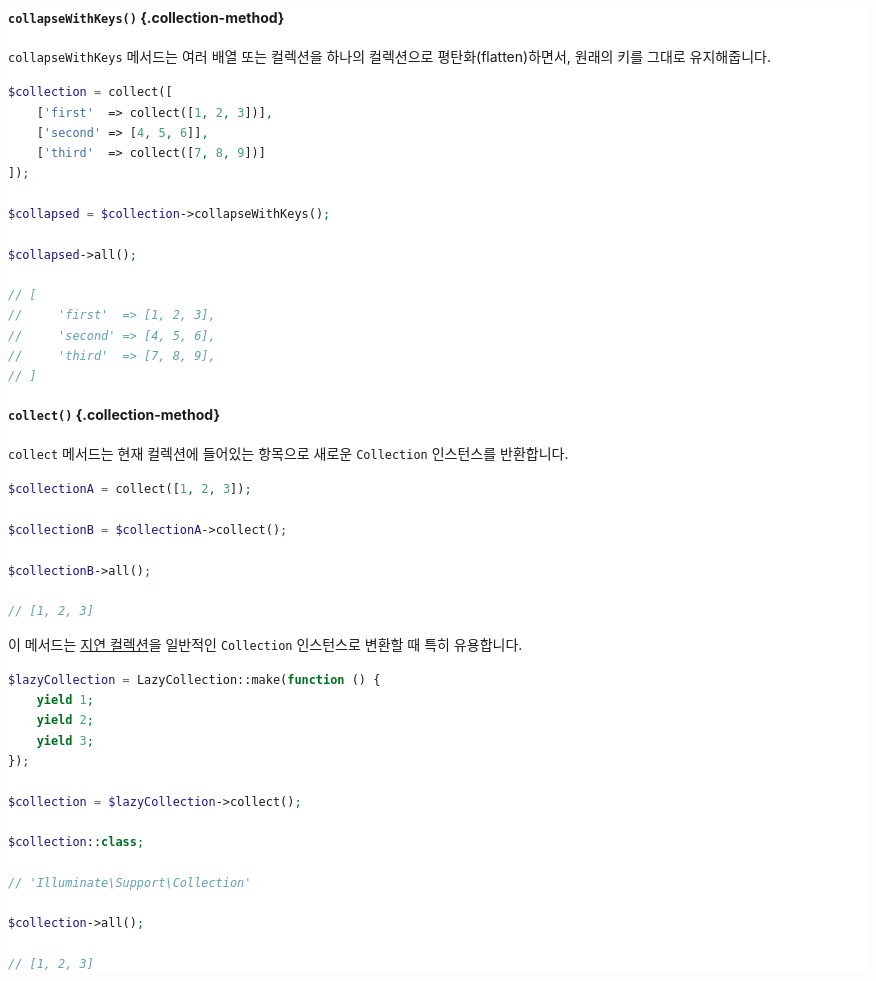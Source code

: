 <a name="method-collapsewithkeys"></a>
#### `collapseWithKeys()` {.collection-method}

`collapseWithKeys` 메서드는 여러 배열 또는 컬렉션을 하나의 컬렉션으로 평탄화(flatten)하면서, 원래의 키를 그대로 유지해줍니다.

```php
$collection = collect([
    ['first'  => collect([1, 2, 3])],
    ['second' => [4, 5, 6]],
    ['third'  => collect([7, 8, 9])]
]);

$collapsed = $collection->collapseWithKeys();

$collapsed->all();

// [
//     'first'  => [1, 2, 3],
//     'second' => [4, 5, 6],
//     'third'  => [7, 8, 9],
// ]
```

<a name="method-collect"></a>
#### `collect()` {.collection-method}

`collect` 메서드는 현재 컬렉션에 들어있는 항목으로 새로운 `Collection` 인스턴스를 반환합니다.

```php
$collectionA = collect([1, 2, 3]);

$collectionB = $collectionA->collect();

$collectionB->all();

// [1, 2, 3]
```

이 메서드는 [지연 컬렉션](#lazy-collections)을 일반적인 `Collection` 인스턴스로 변환할 때 특히 유용합니다.

```php
$lazyCollection = LazyCollection::make(function () {
    yield 1;
    yield 2;
    yield 3;
});

$collection = $lazyCollection->collect();

$collection::class;

// 'Illuminate\Support\Collection'

$collection->all();

// [1, 2, 3]
```
